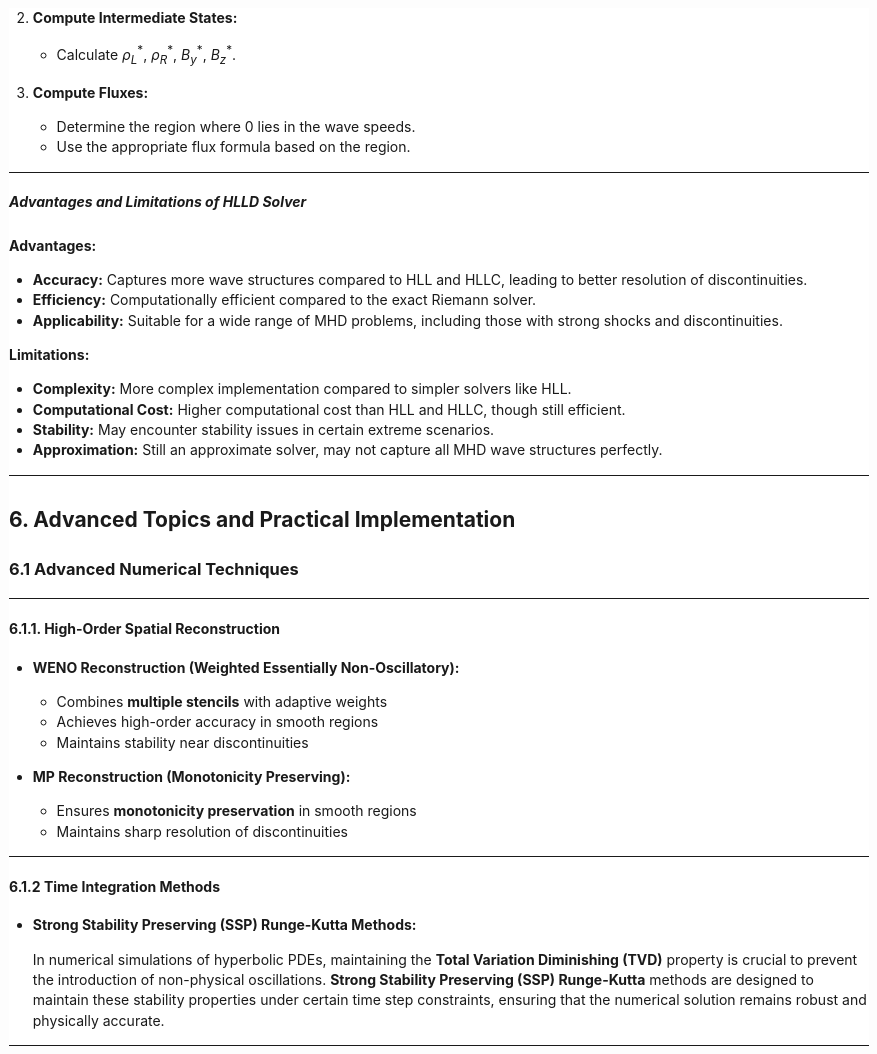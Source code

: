 2. **Compute Intermediate States:**

   - Calculate $\rho^*_L$, $\rho^*_R$, $B^*_{y}$, $B^*_{z}$.

3. **Compute Fluxes:**

   - Determine the region where $0$ lies in the wave speeds.
   - Use the appropriate flux formula based on the region.

---

##### **Advantages and Limitations of HLLD Solver**

**Advantages:**

- **Accuracy:** Captures more wave structures compared to HLL and HLLC, leading to better resolution of discontinuities.
- **Efficiency:** Computationally efficient compared to the exact Riemann solver.
- **Applicability:** Suitable for a wide range of MHD problems, including those with strong shocks and discontinuities.

**Limitations:**

- **Complexity:** More complex implementation compared to simpler solvers like HLL.
- **Computational Cost:** Higher computational cost than HLL and HLLC, though still efficient.
- **Stability:** May encounter stability issues in certain extreme scenarios.
- **Approximation:** Still an approximate solver, may not capture all MHD wave structures perfectly.

---

## 6. Advanced Topics and Practical Implementation

### 6.1 Advanced Numerical Techniques

---

#### 6.1.1. High-Order Spatial Reconstruction

- **WENO Reconstruction (Weighted Essentially Non-Oscillatory):**

  - Combines **multiple stencils** with adaptive weights
  - Achieves high-order accuracy in smooth regions
  - Maintains stability near discontinuities

- **MP Reconstruction (Monotonicity Preserving):**

  - Ensures **monotonicity preservation** in smooth regions
  - Maintains sharp resolution of discontinuities

---

#### 6.1.2 Time Integration Methods

- **Strong Stability Preserving (SSP) Runge-Kutta Methods:**

  In numerical simulations of hyperbolic PDEs, maintaining the **Total Variation Diminishing (TVD)** property is crucial to prevent the introduction of non-physical oscillations. **Strong Stability Preserving (SSP) Runge-Kutta** methods are designed to maintain these stability properties under certain time step constraints, ensuring that the numerical solution remains robust and physically accurate.

---